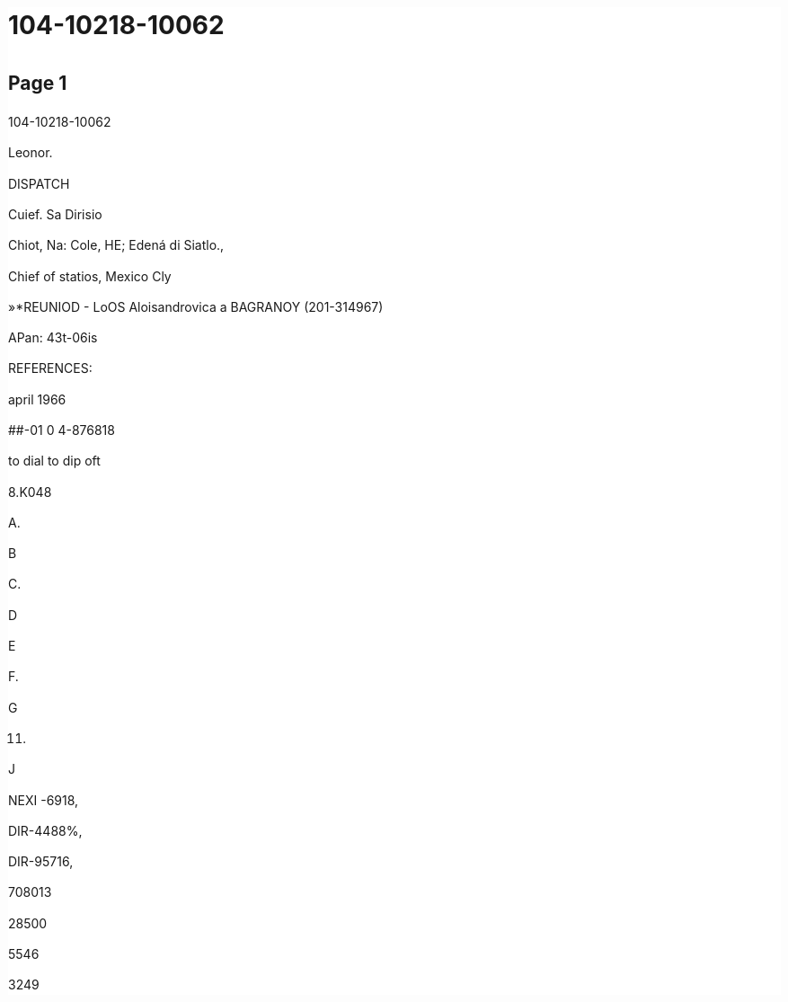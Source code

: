 # 104-10218-10062

## Page 1

104-10218-10062

Leonor.

DISPATCH

Cuief. Sa Dirisio

Chiot, Na: Cole, HE; Edená di Siatlo.,

Chief of statios, Mexico Cly

»*REUNIOD - LoOS Aloisandrovica a BAGRANOY (201-314967)

APan: 43t-06is

REFERENCES:

april 1966

##-01 0 4-876818

to dial to dip oft

8.K048

A.

B

C.

D

E

F.

G

11.

J

NEXI -6918,

DIR-4488%,

DIR-95716,

708013

28500

5546

3249
